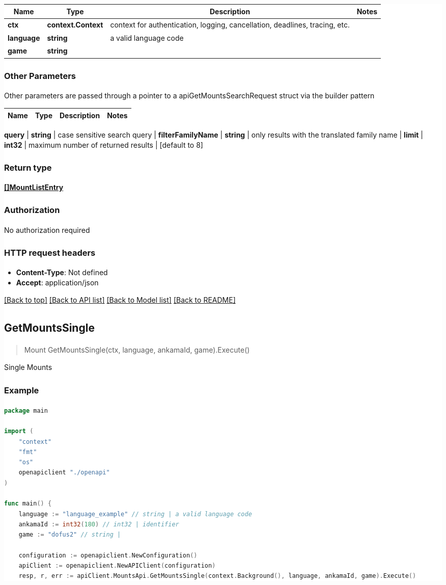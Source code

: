 
Name | Type | Description  | Notes
------------- | ------------- | ------------- | -------------
**ctx** | **context.Context** | context for authentication, logging, cancellation, deadlines, tracing, etc.
**language** | **string** | a valid language code | 
**game** | **string** |  | 

### Other Parameters

Other parameters are passed through a pointer to a apiGetMountsSearchRequest struct via the builder pattern


Name | Type | Description  | Notes
------------- | ------------- | ------------- | -------------


 **query** | **string** | case sensitive search query | 
 **filterFamilyName** | **string** | only results with the translated family name | 
 **limit** | **int32** | maximum number of returned results | [default to 8]

### Return type

[**[]MountListEntry**](MountListEntry.md)

### Authorization

No authorization required

### HTTP request headers

- **Content-Type**: Not defined
- **Accept**: application/json

[[Back to top]](#) [[Back to API list]](../README.md#documentation-for-api-endpoints)
[[Back to Model list]](../README.md#documentation-for-models)
[[Back to README]](../README.md)


## GetMountsSingle

> Mount GetMountsSingle(ctx, language, ankamaId, game).Execute()

Single Mounts



### Example

```go
package main

import (
    "context"
    "fmt"
    "os"
    openapiclient "./openapi"
)

func main() {
    language := "language_example" // string | a valid language code
    ankamaId := int32(180) // int32 | identifier
    game := "dofus2" // string | 

    configuration := openapiclient.NewConfiguration()
    apiClient := openapiclient.NewAPIClient(configuration)
    resp, r, err := apiClient.MountsApi.GetMountsSingle(context.Background(), language, ankamaId, game).Execute()
```